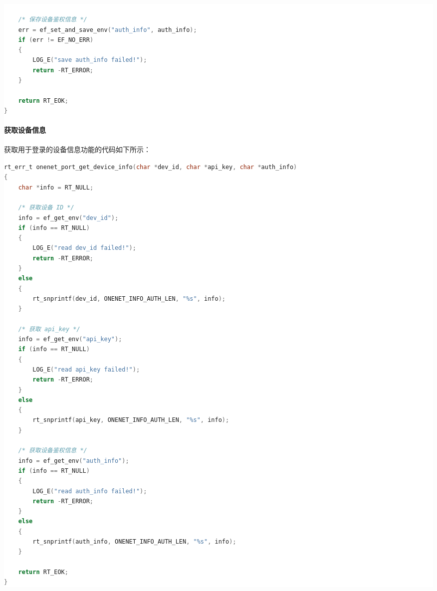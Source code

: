 ```c

    /* 保存设备鉴权信息 */
    err = ef_set_and_save_env("auth_info", auth_info);
    if (err != EF_NO_ERR)
    {
        LOG_E("save auth_info failed!");
        return -RT_ERROR;
    }

    return RT_EOK;
}
```

#### 获取设备信息

获取用于登录的设备信息功能的代码如下所示：

```c
rt_err_t onenet_port_get_device_info(char *dev_id, char *api_key, char *auth_info)
{
	char *info = RT_NULL;

    /* 获取设备 ID */
    info = ef_get_env("dev_id");
    if (info == RT_NULL)
    {
        LOG_E("read dev_id failed!");
        return -RT_ERROR;
    }
    else
    {
        rt_snprintf(dev_id, ONENET_INFO_AUTH_LEN, "%s", info);
    }

    /* 获取 api_key */
    info = ef_get_env("api_key");
    if (info == RT_NULL)
    {
        LOG_E("read api_key failed!");
        return -RT_ERROR;
    }
    else
    {
        rt_snprintf(api_key, ONENET_INFO_AUTH_LEN, "%s", info);
    }

    /* 获取设备鉴权信息 */
    info = ef_get_env("auth_info");
    if (info == RT_NULL)
    {
        LOG_E("read auth_info failed!");
        return -RT_ERROR;
    }
    else
    {
        rt_snprintf(auth_info, ONENET_INFO_AUTH_LEN, "%s", info);
    }

    return RT_EOK;
}
```
